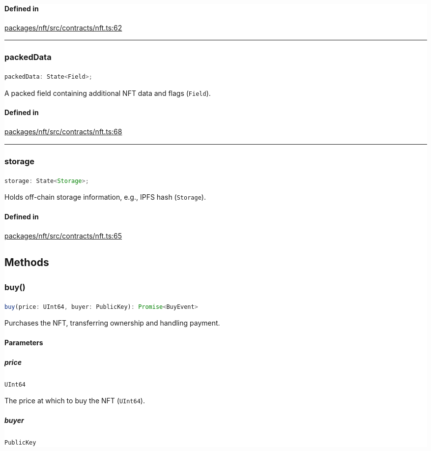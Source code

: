 #### Defined in

[packages/nft/src/contracts/nft.ts:62](https://github.com/zkcloudworker/minatokens-lib/blob/main/packages/nft/src/contracts/nft.ts#L62)

***

### packedData

```ts
packedData: State<Field>;
```

A packed field containing additional NFT data and flags (`Field`).

#### Defined in

[packages/nft/src/contracts/nft.ts:68](https://github.com/zkcloudworker/minatokens-lib/blob/main/packages/nft/src/contracts/nft.ts#L68)

***

### storage

```ts
storage: State<Storage>;
```

Holds off-chain storage information, e.g., IPFS hash (`Storage`).

#### Defined in

[packages/nft/src/contracts/nft.ts:65](https://github.com/zkcloudworker/minatokens-lib/blob/main/packages/nft/src/contracts/nft.ts#L65)

## Methods

### buy()

```ts
buy(price: UInt64, buyer: PublicKey): Promise<BuyEvent>
```

Purchases the NFT, transferring ownership and handling payment.

#### Parameters

##### price

`UInt64`

The price at which to buy the NFT (`UInt64`).

##### buyer

`PublicKey`
